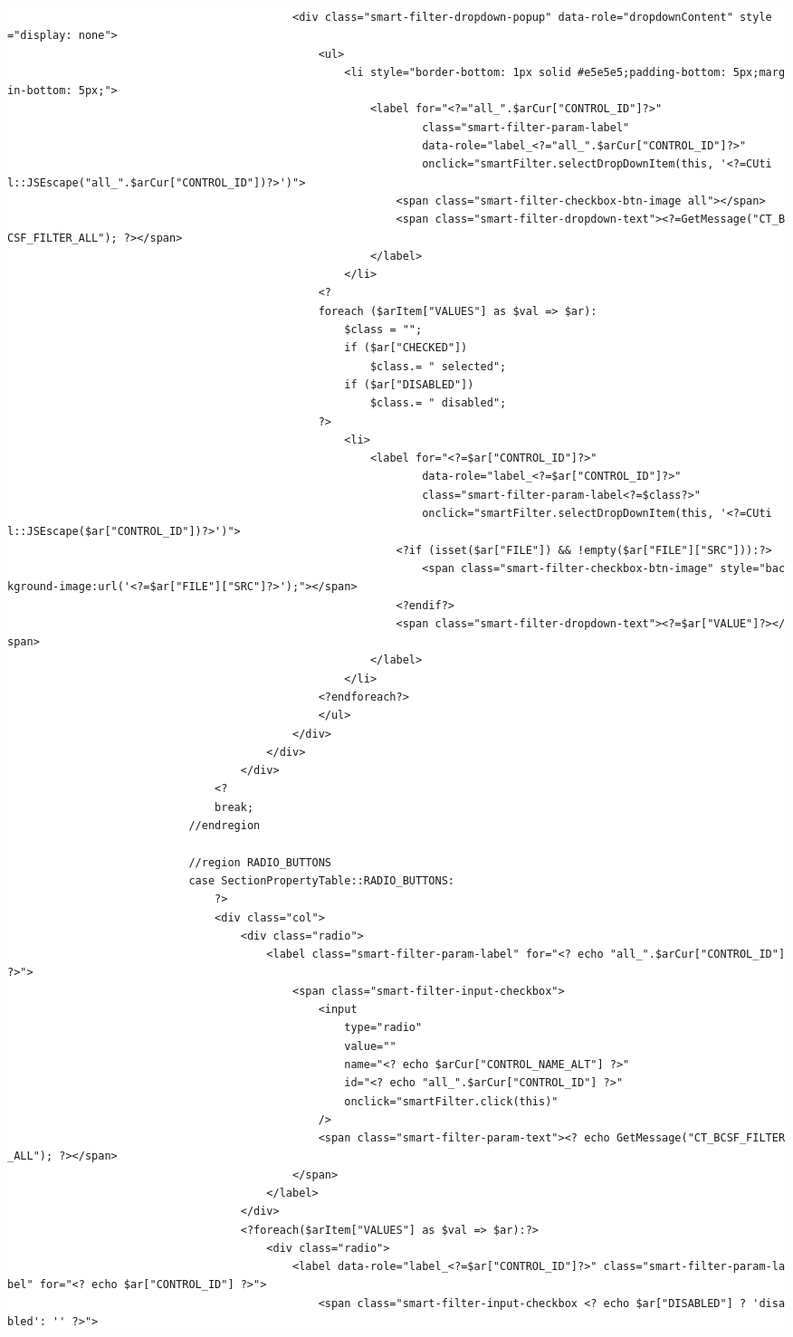 												<div class="smart-filter-dropdown-popup" data-role="dropdownContent" style="display: none">
													<ul>
														<li style="border-bottom: 1px solid #e5e5e5;padding-bottom: 5px;margin-bottom: 5px;">
															<label for="<?="all_".$arCur["CONTROL_ID"]?>"
																	class="smart-filter-param-label"
																	data-role="label_<?="all_".$arCur["CONTROL_ID"]?>"
																	onclick="smartFilter.selectDropDownItem(this, '<?=CUtil::JSEscape("all_".$arCur["CONTROL_ID"])?>')">
																<span class="smart-filter-checkbox-btn-image all"></span>
																<span class="smart-filter-dropdown-text"><?=GetMessage("CT_BCSF_FILTER_ALL"); ?></span>
															</label>
														</li>
													<?
													foreach ($arItem["VALUES"] as $val => $ar):
														$class = "";
														if ($ar["CHECKED"])
															$class.= " selected";
														if ($ar["DISABLED"])
															$class.= " disabled";
													?>
														<li>
															<label for="<?=$ar["CONTROL_ID"]?>"
																	data-role="label_<?=$ar["CONTROL_ID"]?>"
																	class="smart-filter-param-label<?=$class?>"
																	onclick="smartFilter.selectDropDownItem(this, '<?=CUtil::JSEscape($ar["CONTROL_ID"])?>')">
																<?if (isset($ar["FILE"]) && !empty($ar["FILE"]["SRC"])):?>
																	<span class="smart-filter-checkbox-btn-image" style="background-image:url('<?=$ar["FILE"]["SRC"]?>');"></span>
																<?endif?>
																<span class="smart-filter-dropdown-text"><?=$ar["VALUE"]?></span>
															</label>
														</li>
													<?endforeach?>
													</ul>
												</div>
											</div>
										</div>
									<?
									break;
								//endregion

								//region RADIO_BUTTONS
								case SectionPropertyTable::RADIO_BUTTONS:
									?>
									<div class="col">
										<div class="radio">
											<label class="smart-filter-param-label" for="<? echo "all_".$arCur["CONTROL_ID"] ?>">
												<span class="smart-filter-input-checkbox">
													<input
														type="radio"
														value=""
														name="<? echo $arCur["CONTROL_NAME_ALT"] ?>"
														id="<? echo "all_".$arCur["CONTROL_ID"] ?>"
														onclick="smartFilter.click(this)"
													/>
													<span class="smart-filter-param-text"><? echo GetMessage("CT_BCSF_FILTER_ALL"); ?></span>
												</span>
											</label>
										</div>
										<?foreach($arItem["VALUES"] as $val => $ar):?>
											<div class="radio">
												<label data-role="label_<?=$ar["CONTROL_ID"]?>" class="smart-filter-param-label" for="<? echo $ar["CONTROL_ID"] ?>">
													<span class="smart-filter-input-checkbox <? echo $ar["DISABLED"] ? 'disabled': '' ?>">